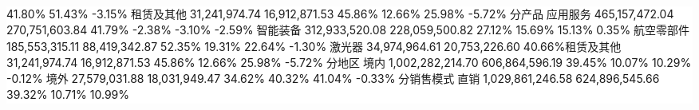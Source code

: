 41.80%
51.43%
-3.15%
租赁及其他
31,241,974.74
16,912,871.53
45.86%
12.66%
25.98%
-5.72%
分产品
应用服务
465,157,472.04
270,751,603.84
41.79%
-2.38%
-3.10%
-2.59%
智能装备
312,933,520.08
228,059,500.82
27.12%
15.69%
15.13%
0.35%
航空零部件
185,553,315.11
88,419,342.87
52.35%
19.31%
22.64%
-1.30%
激光器
34,974,964.61
20,753,226.60
40.66%租赁及其他
31,241,974.74
16,912,871.53
45.86%
12.66%
25.98%
-5.72%
分地区
境内
1,002,282,214.70
606,864,596.19
39.45%
10.07%
10.29%
-0.12%
境外
27,579,031.88
18,031,949.47
34.62%
40.32%
41.04%
-0.33%
分销售模式
直销
1,029,861,246.58
624,896,545.66
39.32%
10.71%
10.99%